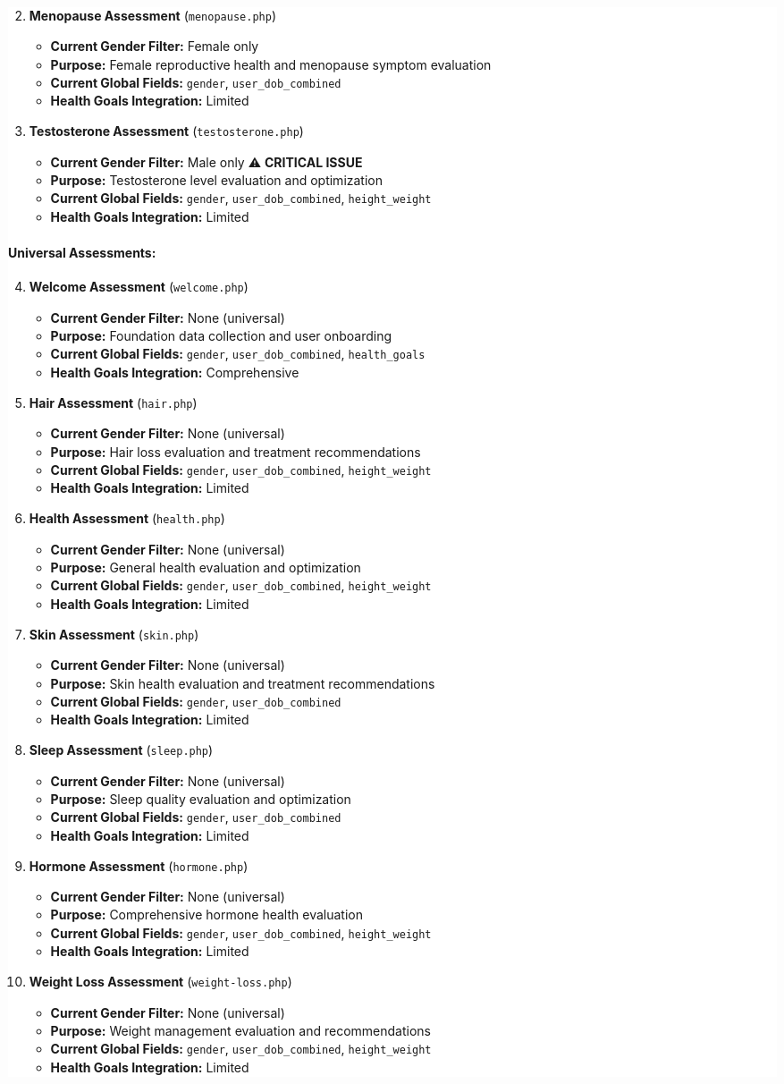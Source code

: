 2. **Menopause Assessment** (`menopause.php`)
   - **Current Gender Filter:** Female only
   - **Purpose:** Female reproductive health and menopause symptom evaluation
   - **Current Global Fields:** `gender`, `user_dob_combined`
   - **Health Goals Integration:** Limited

3. **Testosterone Assessment** (`testosterone.php`)
   - **Current Gender Filter:** Male only ⚠️ **CRITICAL ISSUE**
   - **Purpose:** Testosterone level evaluation and optimization
   - **Current Global Fields:** `gender`, `user_dob_combined`, `height_weight`
   - **Health Goals Integration:** Limited

#### **Universal Assessments:**
4. **Welcome Assessment** (`welcome.php`)
   - **Current Gender Filter:** None (universal)
   - **Purpose:** Foundation data collection and user onboarding
   - **Current Global Fields:** `gender`, `user_dob_combined`, `health_goals`
   - **Health Goals Integration:** Comprehensive

5. **Hair Assessment** (`hair.php`)
   - **Current Gender Filter:** None (universal)
   - **Purpose:** Hair loss evaluation and treatment recommendations
   - **Current Global Fields:** `gender`, `user_dob_combined`, `height_weight`
   - **Health Goals Integration:** Limited

6. **Health Assessment** (`health.php`)
   - **Current Gender Filter:** None (universal)
   - **Purpose:** General health evaluation and optimization
   - **Current Global Fields:** `gender`, `user_dob_combined`, `height_weight`
   - **Health Goals Integration:** Limited

7. **Skin Assessment** (`skin.php`)
   - **Current Gender Filter:** None (universal)
   - **Purpose:** Skin health evaluation and treatment recommendations
   - **Current Global Fields:** `gender`, `user_dob_combined`
   - **Health Goals Integration:** Limited

8. **Sleep Assessment** (`sleep.php`)
   - **Current Gender Filter:** None (universal)
   - **Purpose:** Sleep quality evaluation and optimization
   - **Current Global Fields:** `gender`, `user_dob_combined`
   - **Health Goals Integration:** Limited

9. **Hormone Assessment** (`hormone.php`)
   - **Current Gender Filter:** None (universal)
   - **Purpose:** Comprehensive hormone health evaluation
   - **Current Global Fields:** `gender`, `user_dob_combined`, `height_weight`
   - **Health Goals Integration:** Limited

10. **Weight Loss Assessment** (`weight-loss.php`)
    - **Current Gender Filter:** None (universal)
    - **Purpose:** Weight management evaluation and recommendations
    - **Current Global Fields:** `gender`, `user_dob_combined`, `height_weight`
    - **Health Goals Integration:** Limited
